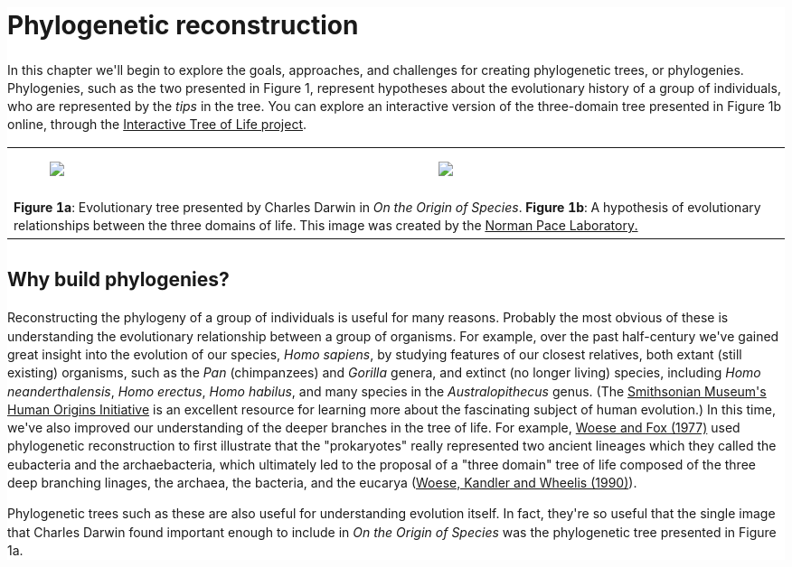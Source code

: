 
# Phylogenetic reconstruction <link src='adb2e7'/>

In this chapter we'll begin to explore the goals, approaches, and challenges for creating phylogenetic trees, or phylogenies. Phylogenies, such as the two presented in Figure 1, represent hypotheses about the evolutionary history of a group of individuals, who are represented by the *tips* in the tree. You can explore an interactive version of the three-domain tree presented in Figure 1b online, through the [Interactive Tree of Life project](http://itol.embl.de/itol.cgi#).

<table border=0>
<tr>
<td>
<figure>
    <img src="https://raw.githubusercontent.com/gregcaporaso/An-Introduction-To-Applied-Bioinformatics/master/book/fundamentals/images/Darwins_tree_of_life_1859.png">
</figure>
</td>
<td>
<figure>
    <img src="https://raw.githubusercontent.com/gregcaporaso/An-Introduction-To-Applied-Bioinformatics/master/book/fundamentals/images/Pace_Big_Tree.png" width=50%>
</figure>
</td>
</tr>
<tr >
<td colspan=2>
<b>Figure 1a</b>: Evolutionary tree presented by Charles Darwin in <i>On the Origin of Species</i>. <b>Figure 1b</b>: A hypothesis of evolutionary relationships between the three domains of life. This image was created by the <a href="http://pacelab.colorado.edu/PI_NormPace.html">Norman Pace Laboratory.</a>
</td>
</tr>
</table>

## Why build phylogenies? <link src="Q4cFRp"/>

Reconstructing the phylogeny of a group of individuals is useful for many reasons. Probably the most obvious of these is understanding the evolutionary relationship between a group of organisms. For example, over the past half-century we've gained great insight into the evolution of our species, *Homo sapiens*, by studying features of our closest relatives, both extant (still existing) organisms, such as the *Pan* (chimpanzees) and *Gorilla* genera, and extinct (no longer living) species, including *Homo neanderthalensis*, *Homo erectus*, *Homo habilus*, and many species in the *Australopithecus* genus. (The [Smithsonian Museum's Human Origins Initiative](http://humanorigins.si.edu/) is an excellent resource for learning more about the fascinating subject of human evolution.) In this time, we've also improved our understanding of the deeper branches in the tree of life. For example, [Woese and Fox (1977)](http://www.pnas.org/content/74/11/5088.full.pdf) used phylogenetic reconstruction to first illustrate that the "prokaryotes" really represented two ancient lineages which they called the eubacteria and the archaebacteria, which ultimately led to the proposal of a "three domain" tree of life composed of the three deep branching linages, the archaea, the bacteria, and the eucarya ([Woese, Kandler and Wheelis (1990)](http://www.pnas.org/content/87/12/4576.full.pdf)).

Phylogenetic trees such as these are also useful for understanding evolution itself. In fact, they're so useful that the single image that Charles Darwin found important enough to include in *On the Origin of Species* was the phylogenetic tree presented in Figure 1a.
